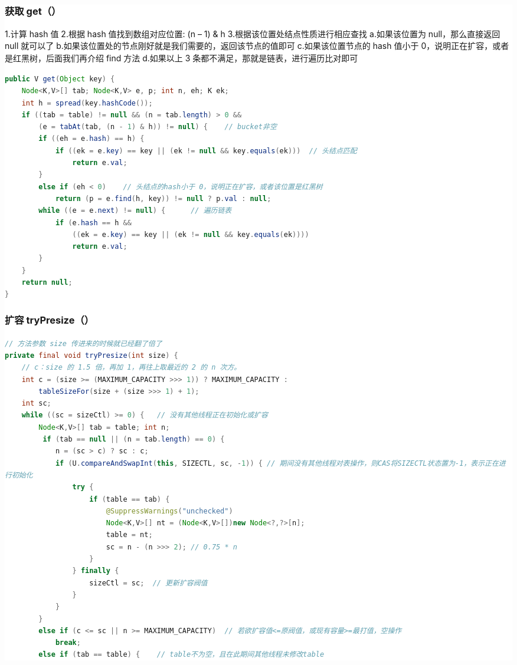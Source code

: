 

### 获取 get（）

1.计算 hash 值
2.根据 hash 值找到数组对应位置: (n – 1) & h
3.根据该位置处结点性质进行相应查找
    a.如果该位置为 null，那么直接返回 null 就可以了
    b.如果该位置处的节点刚好就是我们需要的，返回该节点的值即可
    c.如果该位置节点的 hash 值小于 0，说明正在扩容，或者是红黑树，后面我们再介绍 find 方法
    d.如果以上 3 条都不满足，那就是链表，进行遍历比对即可

```java
public V get(Object key) {
    Node<K,V>[] tab; Node<K,V> e, p; int n, eh; K ek;
    int h = spread(key.hashCode());
    if ((tab = table) != null && (n = tab.length) > 0 &&
        (e = tabAt(tab, (n - 1) & h)) != null) {	// bucket非空
        if ((eh = e.hash) == h) {	
            if ((ek = e.key) == key || (ek != null && key.equals(ek)))  // 头结点匹配
                return e.val;
        }
        else if (eh < 0)	// 头结点的hash小于 0，说明正在扩容，或者该位置是红黑树
            return (p = e.find(h, key)) != null ? p.val : null;
        while ((e = e.next) != null) {		// 遍历链表
            if (e.hash == h &&
                ((ek = e.key) == key || (ek != null && key.equals(ek))))
                return e.val;
        }
    }
    return null;
}
```



### 扩容 tryPresize（）

```java
// 方法参数 size 传进来的时候就已经翻了倍了
private final void tryPresize(int size) {
    // c：size 的 1.5 倍，再加 1，再往上取最近的 2 的 n 次方。
    int c = (size >= (MAXIMUM_CAPACITY >>> 1)) ? MAXIMUM_CAPACITY :
        tableSizeFor(size + (size >>> 1) + 1);
    int sc;
    while ((sc = sizeCtl) >= 0) {	// 没有其他线程正在初始化或扩容
        Node<K,V>[] tab = table; int n;
         if (tab == null || (n = tab.length) == 0) {	
            n = (sc > c) ? sc : c;
            if (U.compareAndSwapInt(this, SIZECTL, sc, -1)) { // 期间没有其他线程对表操作，则CAS将SIZECTL状态置为-1，表示正在进行初始化 
                try {
                    if (table == tab) {
                        @SuppressWarnings("unchecked")
                        Node<K,V>[] nt = (Node<K,V>[])new Node<?,?>[n];
                        table = nt;
                        sc = n - (n >>> 2); // 0.75 * n 
                    }
                } finally {
                    sizeCtl = sc;  // 更新扩容阀值
                }
            }
        }
        else if (c <= sc || n >= MAXIMUM_CAPACITY)	// 若欲扩容值<=原阀值，或现有容量>=最打值，空操作
            break;
        else if (tab == table) {	// table不为空，且在此期间其他线程未修改table 
```